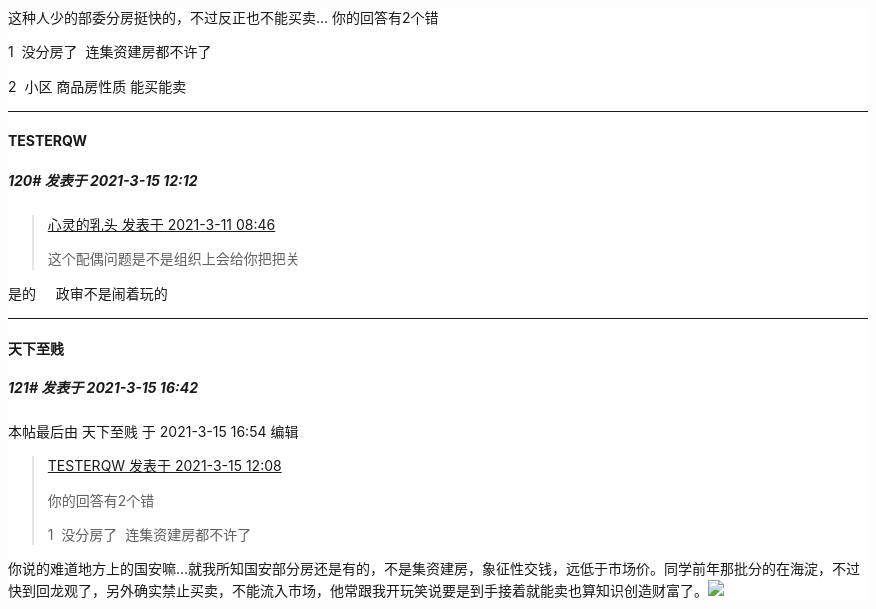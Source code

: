 这种人少的部委分房挺快的，不过反正也不能买卖…</blockquote>
 你的回答有2个错  


1  没分房了  连集资建房都不许了


2  小区 商品房性质 能买能卖 


*****

####  TESTERQW  
##### 120#       发表于 2021-3-15 12:12


<blockquote><a href="httphttps://bbs.saraba1st.com/2b/forum.php?mod=redirect&amp;goto=findpost&amp;pid=50584267&amp;ptid=1992468" target="_blank">心灵的乳头 发表于 2021-3-11 08:46</a>

这个配偶问题是不是组织上会给你把把关</blockquote>
是的     政审不是闹着玩的


*****

####  天下至贱  
##### 121#       发表于 2021-3-15 16:42


 本帖最后由 天下至贱 于 2021-3-15 16:54 编辑 
<blockquote><a href="httphttps://bbs.saraba1st.com/2b/forum.php?mod=redirect&amp;goto=findpost&amp;pid=50629729&amp;ptid=1992468" target="_blank">TESTERQW 发表于 2021-3-15 12:08</a>

你的回答有2个错  


1  没分房了  连集资建房都不许了</blockquote>
你说的难道地方上的国安嘛…就我所知国安部分房还是有的，不是集资建房，象征性交钱，远低于市场价。同学前年那批分的在海淀，不过快到回龙观了，另外确实禁止买卖，不能流入市场，他常跟我开玩笑说要是到手接着就能卖也算知识创造财富了。<img src="https://static.saraba1st.com/image/smiley/face2017/067.png" referrerpolicy="no-referrer">


                                             